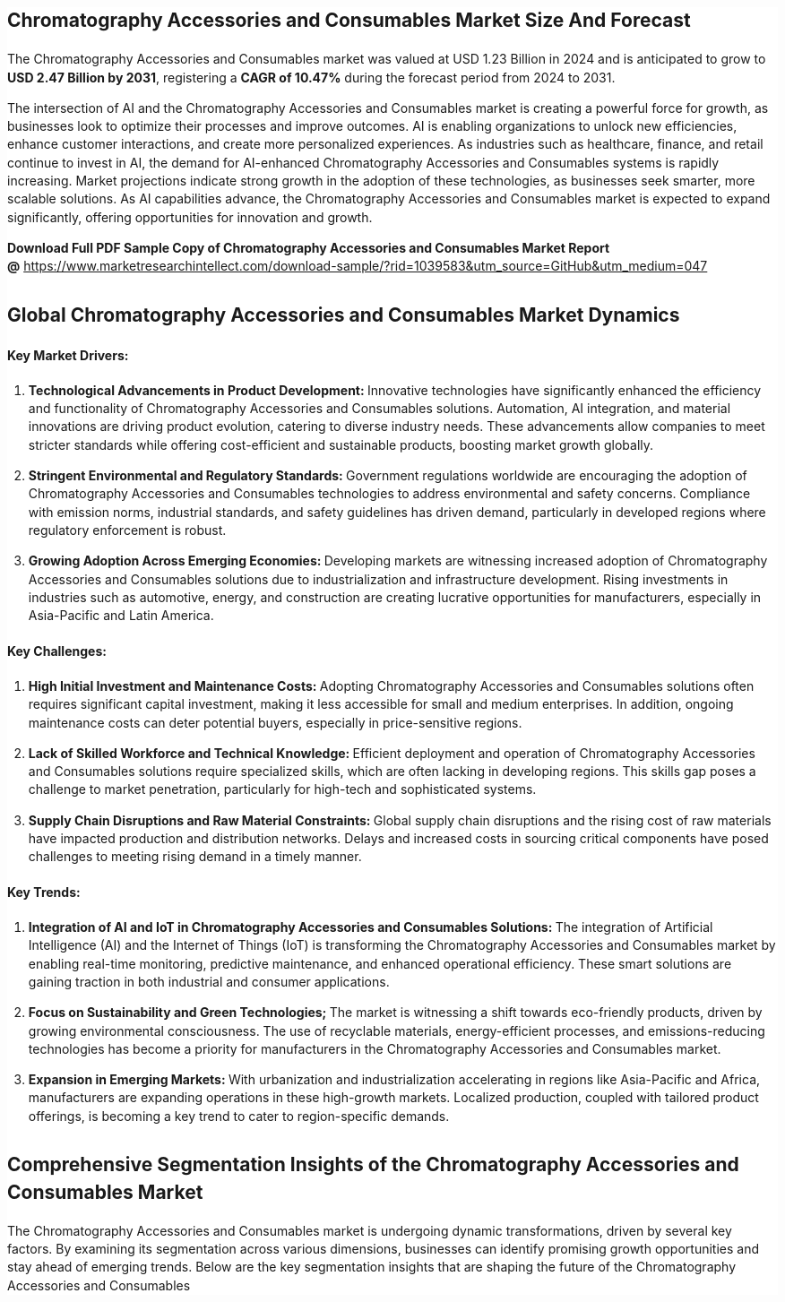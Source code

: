 <h2>Chromatography Accessories and Consumables Market Size And Forecast</h2><p>The Chromatography Accessories and Consumables market was valued at USD 1.23 Billion in 2024 and is anticipated to grow to <strong>USD 2.47 Billion by 2031</strong>, registering a <strong>CAGR of 10.47%</strong> during the forecast period from 2024 to 2031.</p><p>The intersection of AI and the Chromatography Accessories and Consumables market is creating a powerful force for growth, as businesses look to optimize their processes and improve outcomes. AI is enabling organizations to unlock new efficiencies, enhance customer interactions, and create more personalized experiences. As industries such as healthcare, finance, and retail continue to invest in AI, the demand for AI-enhanced Chromatography Accessories and Consumables systems is rapidly increasing. Market projections indicate strong growth in the adoption of these technologies, as businesses seek smarter, more scalable solutions. As AI capabilities advance, the Chromatography Accessories and Consumables market is expected to expand significantly, offering opportunities for innovation and growth.</p><p><strong>Download Full PDF Sample Copy of Chromatography Accessories and Consumables Market Report @</strong>&nbsp;<a href="https://www.marketresearchintellect.com/download-sample/?rid=1039583&amp;utm_source=GitHub&amp;utm_medium=047">https://www.marketresearchintellect.com/download-sample/?rid=1039583&amp;utm_source=GitHub&amp;utm_medium=047</a></p><h2>Global Chromatography Accessories and Consumables Market Dynamics</h2><h4><strong>Key Market Drivers:</strong></h4><ol><li><p><strong>Technological Advancements in Product Development:&nbsp;</strong>Innovative technologies have significantly enhanced the efficiency and functionality of Chromatography Accessories and Consumables solutions. Automation, AI integration, and material innovations are driving product evolution, catering to diverse industry needs. These advancements allow companies to meet stricter standards while offering cost-efficient and sustainable products, boosting market growth globally.</p></li><li><p><strong>Stringent Environmental and Regulatory Standards:&nbsp;</strong>Government regulations worldwide are encouraging the adoption of Chromatography Accessories and Consumables technologies to address environmental and safety concerns. Compliance with emission norms, industrial standards, and safety guidelines has driven demand, particularly in developed regions where regulatory enforcement is robust.</p></li><li><p><strong>Growing Adoption Across Emerging Economies:&nbsp;</strong>Developing markets are witnessing increased adoption of Chromatography Accessories and Consumables solutions due to industrialization and infrastructure development. Rising investments in industries such as automotive, energy, and construction are creating lucrative opportunities for manufacturers, especially in Asia-Pacific and Latin America.</p></li></ol><h4><strong>Key Challenges:</strong></h4><ol><li><p><strong>High Initial Investment and Maintenance Costs:&nbsp;</strong>Adopting Chromatography Accessories and Consumables solutions often requires significant capital investment, making it less accessible for small and medium enterprises. In addition, ongoing maintenance costs can deter potential buyers, especially in price-sensitive regions.</p></li><li><p><strong>Lack of Skilled Workforce and Technical Knowledge:&nbsp;</strong>Efficient deployment and operation of Chromatography Accessories and Consumables solutions require specialized skills, which are often lacking in developing regions. This skills gap poses a challenge to market penetration, particularly for high-tech and sophisticated systems.</p></li><li><p><strong>Supply Chain Disruptions and Raw Material Constraints:&nbsp;</strong>Global supply chain disruptions and the rising cost of raw materials have impacted production and distribution networks. Delays and increased costs in sourcing critical components have posed challenges to meeting rising demand in a timely manner.</p></li></ol><h4><strong>Key Trends:</strong></h4><ol><li><p><strong>Integration of AI and IoT in Chromatography Accessories and Consumables Solutions:&nbsp;</strong>The integration of Artificial Intelligence (AI) and the Internet of Things (IoT) is transforming the Chromatography Accessories and Consumables market by enabling real-time monitoring, predictive maintenance, and enhanced operational efficiency. These smart solutions are gaining traction in both industrial and consumer applications.</p></li><li><p><strong>Focus on Sustainability and Green Technologies;&nbsp;</strong>The market is witnessing a shift towards eco-friendly products, driven by growing environmental consciousness. The use of recyclable materials, energy-efficient processes, and emissions-reducing technologies has become a priority for manufacturers in the Chromatography Accessories and Consumables market.</p></li><li><p><strong>Expansion in Emerging Markets:&nbsp;</strong>With urbanization and industrialization accelerating in regions like Asia-Pacific and Africa, manufacturers are expanding operations in these high-growth markets. Localized production, coupled with tailored product offerings, is becoming a key trend to cater to region-specific demands.</p></li></ol><div class="article-main__content" data-test-id="publishing-text-block"><h2>Comprehensive Segmentation Insights of the Chromatography Accessories and Consumables Market</h2><p>The Chromatography Accessories and Consumables market is undergoing dynamic transformations, driven by several key factors. By examining its segmentation across various dimensions, businesses can identify promising growth opportunities and stay ahead of emerging trends. Below are the key segmentation insights that are shaping the future of the Chromatography Accessories and Consumables